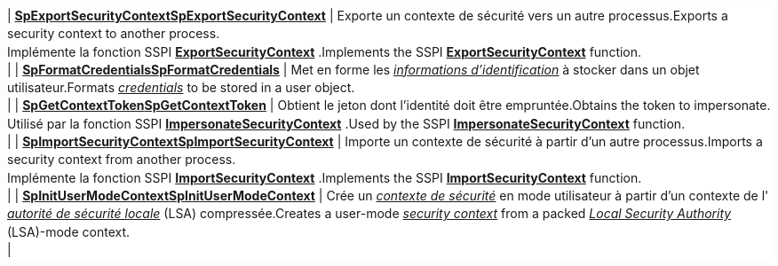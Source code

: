 | [<span data-ttu-id="a1d10-320">**SpExportSecurityContext**</span><span class="sxs-lookup"><span data-stu-id="a1d10-320">**SpExportSecurityContext**</span></span>](/windows/desktop/api/Ntsecpkg/nc-ntsecpkg-spexportsecuritycontextfn)         | <span data-ttu-id="a1d10-321">Exporte un contexte de sécurité vers un autre processus.</span><span class="sxs-lookup"><span data-stu-id="a1d10-321">Exports a security context to another process.</span></span><br/> <span data-ttu-id="a1d10-322">Implémente la fonction SSPI [**ExportSecurityContext**](/windows/desktop/api/Sspi/nf-sspi-exportsecuritycontext) .</span><span class="sxs-lookup"><span data-stu-id="a1d10-322">Implements the SSPI [**ExportSecurityContext**](/windows/desktop/api/Sspi/nf-sspi-exportsecuritycontext) function.</span></span><br/>                                                                                                                                                                                                                                                                                                                                                                                                                                      |
| [<span data-ttu-id="a1d10-323">**SpFormatCredentials**</span><span class="sxs-lookup"><span data-stu-id="a1d10-323">**SpFormatCredentials**</span></span>](/windows/desktop/api/Ntsecpkg/nc-ntsecpkg-spformatcredentialsfn)                 | <span data-ttu-id="a1d10-324">Met en forme les [*informations d’identification*](/windows/desktop/SecGloss/c-gly) à stocker dans un objet utilisateur.</span><span class="sxs-lookup"><span data-stu-id="a1d10-324">Formats [*credentials*](/windows/desktop/SecGloss/c-gly) to be stored in a user object.</span></span><br/>                                                                                                                                                                                                                                                                                                                                                                                                                                                          |
| [<span data-ttu-id="a1d10-325">**SpGetContextToken**</span><span class="sxs-lookup"><span data-stu-id="a1d10-325">**SpGetContextToken**</span></span>](/windows/desktop/api/Ntsecpkg/nc-ntsecpkg-spgetcontexttokenfn)                     | <span data-ttu-id="a1d10-326">Obtient le jeton dont l’identité doit être empruntée.</span><span class="sxs-lookup"><span data-stu-id="a1d10-326">Obtains the token to impersonate.</span></span><br/> <span data-ttu-id="a1d10-327">Utilisé par la fonction SSPI [**ImpersonateSecurityContext**](/windows/desktop/api/Sspi/nf-sspi-impersonatesecuritycontext) .</span><span class="sxs-lookup"><span data-stu-id="a1d10-327">Used by the SSPI [**ImpersonateSecurityContext**](/windows/desktop/api/Sspi/nf-sspi-impersonatesecuritycontext) function.</span></span><br/>                                                                                                                                                                                                                                                                                                                                                                                                                                            |
| [<span data-ttu-id="a1d10-328">**SpImportSecurityContext**</span><span class="sxs-lookup"><span data-stu-id="a1d10-328">**SpImportSecurityContext**</span></span>](/windows/desktop/api/Ntsecpkg/nc-ntsecpkg-spimportsecuritycontextfn)         | <span data-ttu-id="a1d10-329">Importe un contexte de sécurité à partir d’un autre processus.</span><span class="sxs-lookup"><span data-stu-id="a1d10-329">Imports a security context from another process.</span></span><br/> <span data-ttu-id="a1d10-330">Implémente la fonction SSPI [**ImportSecurityContext**](/windows/desktop/api/Sspi/nf-sspi-importsecuritycontexta) .</span><span class="sxs-lookup"><span data-stu-id="a1d10-330">Implements the SSPI [**ImportSecurityContext**](/windows/desktop/api/Sspi/nf-sspi-importsecuritycontexta) function.</span></span><br/>                                                                                                                                                                                                                                                                                                                                                                                                                                    |
| [<span data-ttu-id="a1d10-331">**SpInitUserModeContext**</span><span class="sxs-lookup"><span data-stu-id="a1d10-331">**SpInitUserModeContext**</span></span>](/windows/desktop/api/Ntsecpkg/nc-ntsecpkg-spinitusermodecontextfn)             | <span data-ttu-id="a1d10-332">Crée un [*contexte de sécurité*](/windows/desktop/SecGloss/s-gly) en mode utilisateur à partir d’un contexte de l' [*autorité de sécurité locale*](/windows/desktop/SecGloss/l-gly) (LSA) compressée.</span><span class="sxs-lookup"><span data-stu-id="a1d10-332">Creates a user-mode [*security context*](/windows/desktop/SecGloss/s-gly) from a packed [*Local Security Authority*](/windows/desktop/SecGloss/l-gly) (LSA)-mode context.</span></span><br/>                                                                                                                                                                                                                                                                                                 |